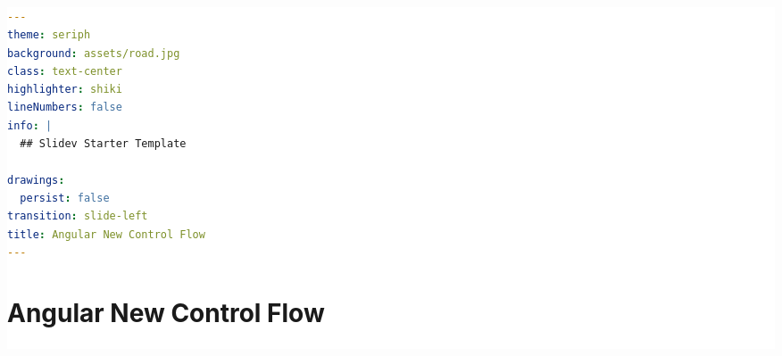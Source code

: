 ```yaml
---
theme: seriph
background: assets/road.jpg
class: text-center
highlighter: shiki
lineNumbers: false
info: |
  ## Slidev Starter Template

drawings:
  persist: false
transition: slide-left
title: Angular New Control Flow
---
```


# Angular New Control Flow
  <div class="abs-br" style="bottom: 20px; right: 20px; display: flex; flex-flow: column; align-items: flex-end">  
